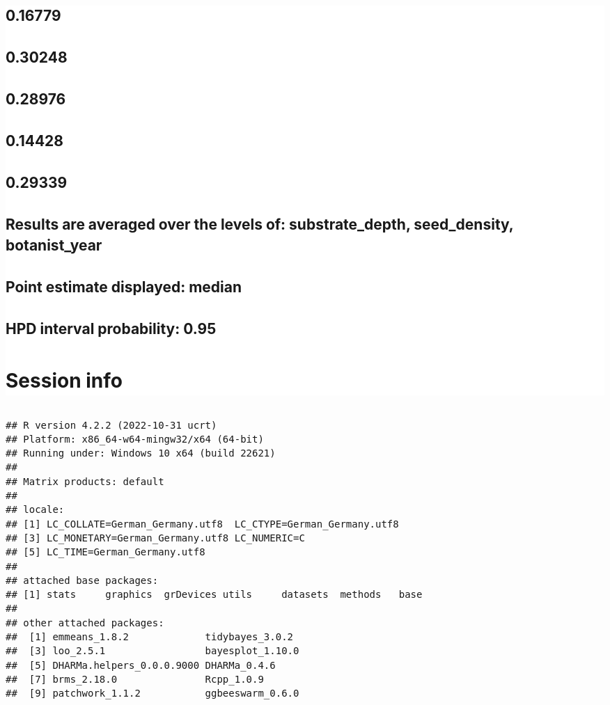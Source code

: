 ##    0.16779
##    0.30248
##    0.28976
##    0.14428
##    0.29339
## 
## Results are averaged over the levels of: substrate_depth, seed_density, botanist_year 
## Point estimate displayed: median 
## HPD interval probability: 0.95
</pre>

# Session info

<pre style = "max-height:100px; float: left; width: 910px; overflow-y: auto;">## R version 4.2.2 (2022-10-31 ucrt)
## Platform: x86_64-w64-mingw32/x64 (64-bit)
## Running under: Windows 10 x64 (build 22621)
## 
## Matrix products: default
## 
## locale:
## [1] LC_COLLATE=German_Germany.utf8  LC_CTYPE=German_Germany.utf8   
## [3] LC_MONETARY=German_Germany.utf8 LC_NUMERIC=C                   
## [5] LC_TIME=German_Germany.utf8    
## 
## attached base packages:
## [1] stats     graphics  grDevices utils     datasets  methods   base     
## 
## other attached packages:
##  [1] emmeans_1.8.2             tidybayes_3.0.2          
##  [3] loo_2.5.1                 bayesplot_1.10.0         
##  [5] DHARMa.helpers_0.0.0.9000 DHARMa_0.4.6             
##  [7] brms_2.18.0               Rcpp_1.0.9               
##  [9] patchwork_1.1.2           ggbeeswarm_0.6.0         